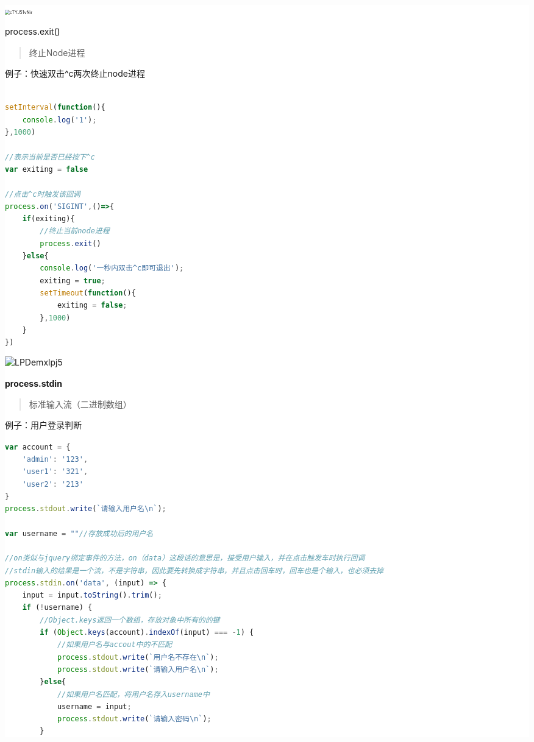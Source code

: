 <img src="D:/Typora/typora-user-images/NodeJS/cTYJ51vNir.gif" alt="cTYJ51vNir" style="zoom:50%;" />

process.exit()

> 终止Node进程

例子：快速双击^c两次终止node进程

```javascript

setInterval(function(){
    console.log('1');
},1000)

//表示当前是否已经按下^c
var exiting = false

//点击^c时触发该回调
process.on('SIGINT',()=>{
    if(exiting){
        //终止当前node进程
        process.exit()
    }else{
        console.log('一秒内双击^c即可退出');
        exiting = true;
        setTimeout(function(){
            exiting = false;
        },1000)
    }
})
```

![LPDemxlpj5](D:/Typora/typora-user-images/NodeJS/LPDemxlpj5.gif)



**process.stdin**

> 标准输入流（二进制数组）



例子：用户登录判断

```javascript
var account = {
    'admin': '123',
    'user1': '321',
    'user2': '213'
}
process.stdout.write(`请输入用户名\n`);

var username = ""//存放成功后的用户名

//on类似与jquery绑定事件的方法，on（data）这段话的意思是，接受用户输入，并在点击触发车时执行回调
//stdin输入的结果是一个流，不是字符串，因此要先转换成字符串，并且点击回车时，回车也是个输入，也必须去掉
process.stdin.on('data', (input) => {
    input = input.toString().trim();
    if (!username) {
        //Object.keys返回一个数组，存放对象中所有的的键
        if (Object.keys(account).indexOf(input) === -1) {
            //如果用户名与accout中的不匹配
            process.stdout.write(`用户名不存在\n`);
            process.stdout.write(`请输入用户名\n`);
        }else{
            //如果用户名匹配，将用户名存入username中
            username = input;
            process.stdout.write(`请输入密码\n`);
        }
```